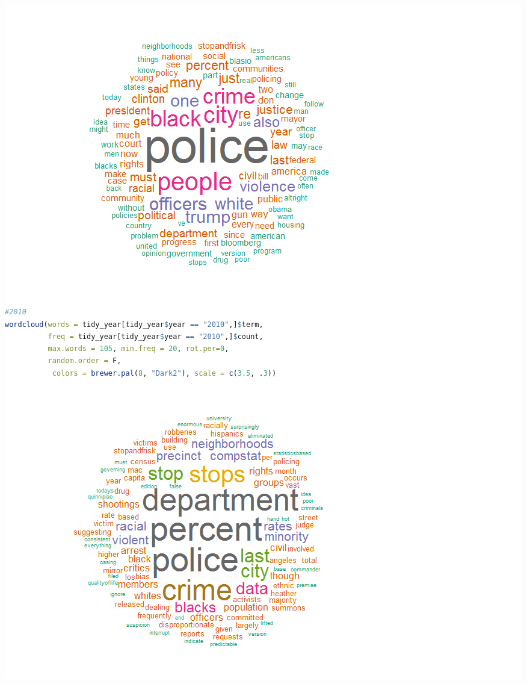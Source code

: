 ![](Process_Book_files/figure-markdown_github/Pallete%20Trials-1.png)

``` r
#2010
wordcloud(words = tidy_year[tidy_year$year == "2010",]$term,
          freq = tidy_year[tidy_year$year == "2010",]$count,
          max.words = 105, min.freq = 20, rot.per=0,
          random.order = F,
           colors = brewer.pal(8, "Dark2"), scale = c(3.5, .3))
```

![](Process_Book_files/figure-markdown_github/Pallete%20Trials-2.png)
